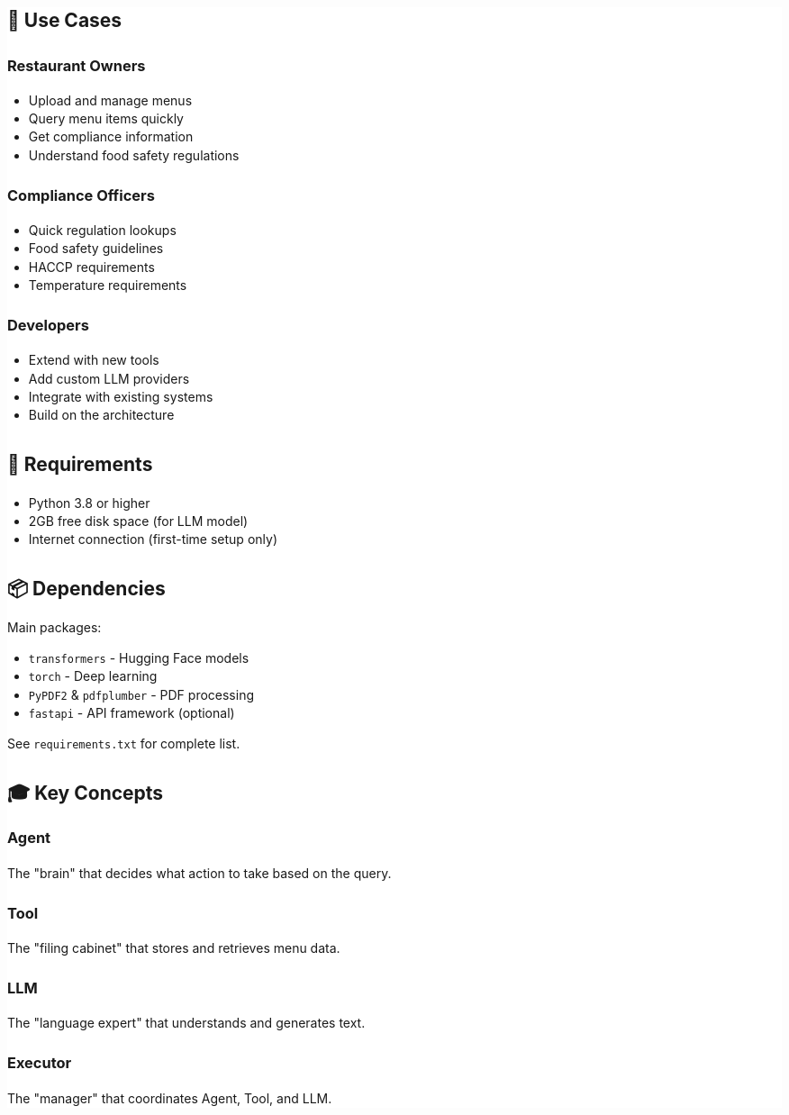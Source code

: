 ## 🎯 Use Cases

### Restaurant Owners
- Upload and manage menus
- Query menu items quickly
- Get compliance information
- Understand food safety regulations

### Compliance Officers
- Quick regulation lookups
- Food safety guidelines
- HACCP requirements
- Temperature requirements

### Developers
- Extend with new tools
- Add custom LLM providers
- Integrate with existing systems
- Build on the architecture

## 🔧 Requirements

- Python 3.8 or higher
- 2GB free disk space (for LLM model)
- Internet connection (first-time setup only)

## 📦 Dependencies

Main packages:
- `transformers` - Hugging Face models
- `torch` - Deep learning
- `PyPDF2` & `pdfplumber` - PDF processing
- `fastapi` - API framework (optional)

See `requirements.txt` for complete list.

## 🎓 Key Concepts

### Agent
The "brain" that decides what action to take based on the query.

### Tool
The "filing cabinet" that stores and retrieves menu data.

### LLM
The "language expert" that understands and generates text.

### Executor
The "manager" that coordinates Agent, Tool, and LLM.
